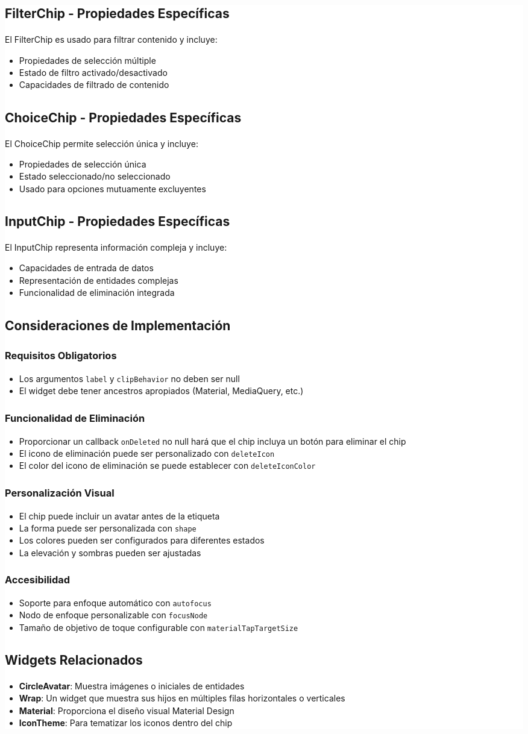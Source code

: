 ## FilterChip - Propiedades Específicas

El FilterChip es usado para filtrar contenido y incluye:
- Propiedades de selección múltiple
- Estado de filtro activado/desactivado
- Capacidades de filtrado de contenido

## ChoiceChip - Propiedades Específicas

El ChoiceChip permite selección única y incluye:
- Propiedades de selección única
- Estado seleccionado/no seleccionado
- Usado para opciones mutuamente excluyentes

## InputChip - Propiedades Específicas

El InputChip representa información compleja y incluye:
- Capacidades de entrada de datos
- Representación de entidades complejas
- Funcionalidad de eliminación integrada

## Consideraciones de Implementación

### Requisitos Obligatorios
- Los argumentos `label` y `clipBehavior` no deben ser null
- El widget debe tener ancestros apropiados (Material, MediaQuery, etc.)

### Funcionalidad de Eliminación
- Proporcionar un callback `onDeleted` no null hará que el chip incluya un botón para eliminar el chip
- El icono de eliminación puede ser personalizado con `deleteIcon`
- El color del icono de eliminación se puede establecer con `deleteIconColor`

### Personalización Visual
- El chip puede incluir un avatar antes de la etiqueta
- La forma puede ser personalizada con `shape`
- Los colores pueden ser configurados para diferentes estados
- La elevación y sombras pueden ser ajustadas

### Accesibilidad
- Soporte para enfoque automático con `autofocus`
- Nodo de enfoque personalizable con `focusNode`
- Tamaño de objetivo de toque configurable con `materialTapTargetSize`

## Widgets Relacionados

- **CircleAvatar**: Muestra imágenes o iniciales de entidades
- **Wrap**: Un widget que muestra sus hijos en múltiples filas horizontales o verticales
- **Material**: Proporciona el diseño visual Material Design
- **IconTheme**: Para tematizar los iconos dentro del chip